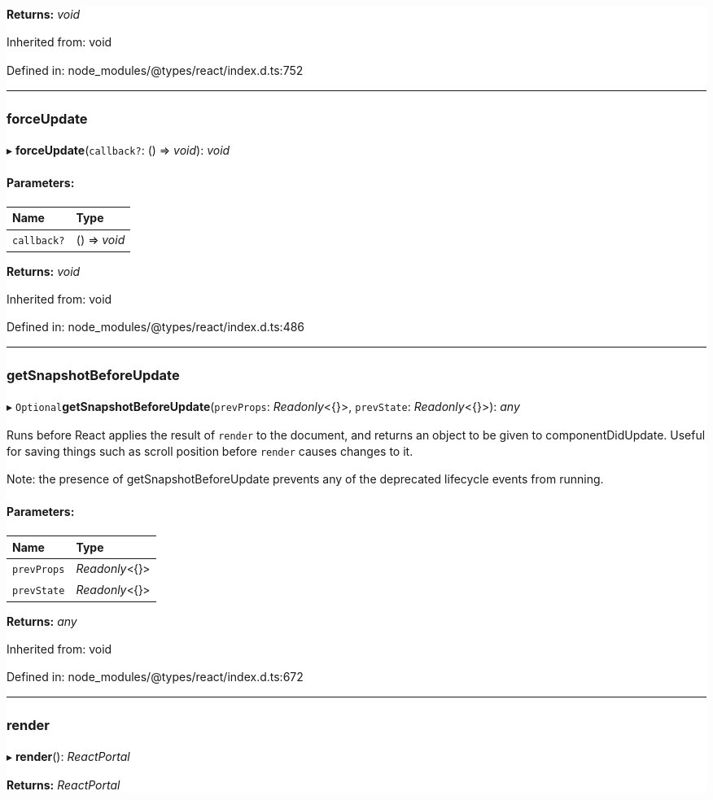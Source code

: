 **Returns:** *void*

Inherited from: void

Defined in: node_modules/@types/react/index.d.ts:752

___

### forceUpdate

▸ **forceUpdate**(`callback?`: () => *void*): *void*

#### Parameters:

Name | Type |
:------ | :------ |
`callback?` | () => *void* |

**Returns:** *void*

Inherited from: void

Defined in: node_modules/@types/react/index.d.ts:486

___

### getSnapshotBeforeUpdate

▸ `Optional`**getSnapshotBeforeUpdate**(`prevProps`: *Readonly*<{}\>, `prevState`: *Readonly*<{}\>): *any*

Runs before React applies the result of `render` to the document, and
returns an object to be given to componentDidUpdate. Useful for saving
things such as scroll position before `render` causes changes to it.

Note: the presence of getSnapshotBeforeUpdate prevents any of the deprecated
lifecycle events from running.

#### Parameters:

Name | Type |
:------ | :------ |
`prevProps` | *Readonly*<{}\> |
`prevState` | *Readonly*<{}\> |

**Returns:** *any*

Inherited from: void

Defined in: node_modules/@types/react/index.d.ts:672

___

### render

▸ **render**(): *ReactPortal*

**Returns:** *ReactPortal*
